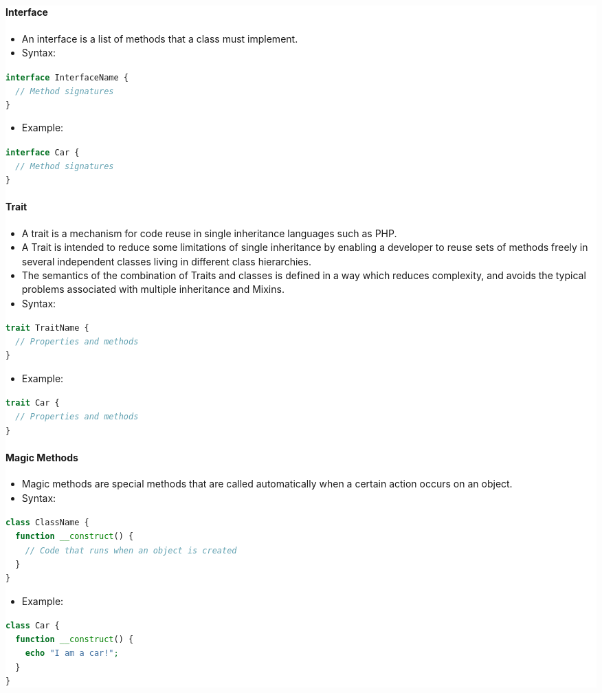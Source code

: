#### Interface
- An interface is a list of methods that a class must implement.
- Syntax:
```php
interface InterfaceName {
  // Method signatures
}
```
- Example:
```php
interface Car {
  // Method signatures
}
```

#### Trait
- A trait is a mechanism for code reuse in single inheritance languages such as PHP.
- A Trait is intended to reduce some limitations of single inheritance by enabling a developer to reuse sets of methods freely in several independent classes living in different class hierarchies.
- The semantics of the combination of Traits and classes is defined in a way which reduces complexity, and avoids the typical problems associated with multiple inheritance and Mixins.
- Syntax:
```php
trait TraitName {
  // Properties and methods
}
```
- Example:
```php
trait Car {
  // Properties and methods
}
```

#### Magic Methods
- Magic methods are special methods that are called automatically when a certain action occurs on an object.
- Syntax:
```php
class ClassName {
  function __construct() {
    // Code that runs when an object is created
  }
}
```
- Example:
```php
class Car {
  function __construct() {
    echo "I am a car!";
  }
}
```

